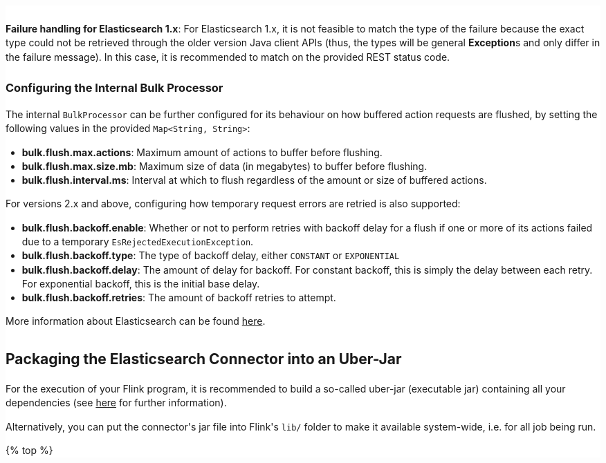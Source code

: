 <p style="border-radius: 5px; padding: 5px" class="bg-warning">
  
<b>Failure handling for Elasticsearch 1.x</b>: For Elasticsearch 1.x, it is not feasible to match the type of the failure because the exact type could not be retrieved through the older version Java client APIs (thus, the types will be general <b>Exception</b>s and only differ in the failure message). In this case, it is recommended to match on the provided REST status code.
</p>

### Configuring the Internal Bulk Processor

The internal `BulkProcessor` can be further configured for its behaviour on how buffered action requests are flushed, by setting the following values in the provided `Map<String, String>`:

* **bulk.flush.max.actions**: Maximum amount of actions to buffer before flushing.
* **bulk.flush.max.size.mb**: Maximum size of data (in megabytes) to buffer before flushing.
* **bulk.flush.interval.ms**: Interval at which to flush regardless of the amount or size of buffered actions.

For versions 2.x and above, configuring how temporary request errors are retried is also supported:

* **bulk.flush.backoff.enable**: Whether or not to perform retries with backoff delay for a flush if one or more of its actions failed due to a temporary `EsRejectedExecutionException`.
* **bulk.flush.backoff.type**: The type of backoff delay, either `CONSTANT` or `EXPONENTIAL`
* **bulk.flush.backoff.delay**: The amount of delay for backoff. For constant backoff, this is simply the delay between each retry. For exponential backoff, this is the initial base delay.
* **bulk.flush.backoff.retries**: The amount of backoff retries to attempt.

More information about Elasticsearch can be found [here](https://elastic.co).

## Packaging the Elasticsearch Connector into an Uber-Jar

For the execution of your Flink program, it is recommended to build a so-called uber-jar (executable jar) containing all your dependencies (see [here]({{site.baseurl}}/dev/linking.html) for further information).

Alternatively, you can put the connector's jar file into Flink's `lib/` folder to make it available system-wide, i.e. for all job being run.

{% top %}